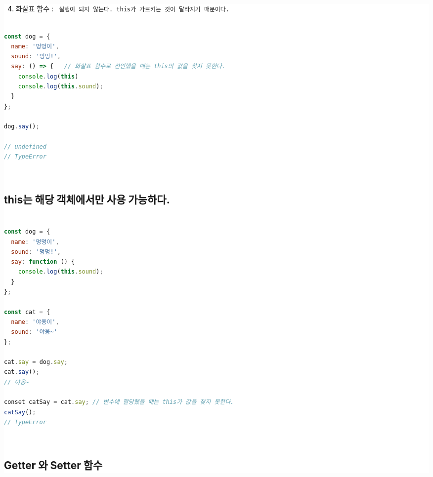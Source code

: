4. 화살표 함수 : ` 실행이 되지 않는다. this가 가르키는 것이 달라지기 때문이다.`

```javascript

const dog = {
  name: '멍멍이',
  sound: '멍멍!',
  say: () => {   // 화살표 함수로 선언했을 때는 this의 값을 찾지 못한다.
    console.log(this)
    console.log(this.sound);
  }
};

dog.say();

// undefined
// TypeError

```

<br>

## this는 해당 객체에서만 사용 가능하다.

```javascript

const dog = {
  name: '멍멍이',
  sound: '멍멍!',
  say: function () { 
    console.log(this.sound);
  }
};

const cat = {
  name: '야옹이',
  sound: '야옹~'
};

cat.say = dog.say;
cat.say();
// 야옹~

conset catSay = cat.say; // 변수에 할당했을 때는 this가 값을 찾지 못한다. 
catSay();
// TypeError

```

<br>

## Getter 와 Setter 함수
